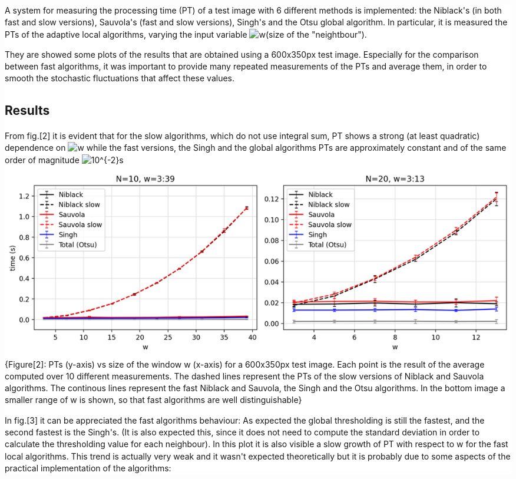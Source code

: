 A system for measuring the processing time (PT) of a test image with 6 different methods is implemented: the
Niblack's (in both fast and slow versions), Sauvola's (fast and slow versions), Singh's and the Otsu global algorithm.
In particular, it is measured the PTs of the adaptive local algorithms, varying the input variable <img src="https://latex.codecogs.com/svg.image?w" title="w" />(size of the "neightbour").

They are showed some plots of the results that are obtained using a 600x350px test image.
Especially for the comparison between fast algorithms, it was important to provide many repeated measurements of the PTs and average them, in order to smooth the stochastic fluctuations that affect these values.

## Results



From fig.[2] it is evident that for the slow algorithms, which do not use integral sum, PT shows a strong (at least quadratic) dependence on <img src="https://latex.codecogs.com/svg.image?w" title="w" /> while the fast versions, the Singh and the global algorithms PTs are approximately constant and of the same order of magnitude <img src="https://latex.codecogs.com/svg.image?10^{-2}s" title="10^{-2}s" />

![image](images/timing/all_linear_double.png){Figure[2]: PTs (y-axis) vs size of the window w (x-axis) for a 600x350px test
image. Each point is the result of the average computed over 10
different measurements. The dashed lines represent the PTs of the slow
versions of Niblack and Sauvola algorithms. The continous lines
represent the fast Niblack and Sauvola, the Singh and the Otsu
algorithms.
In the bottom image a smaller range of w is shown, so that fast
algorithms are well
distinguishable}









In fig.[3]  it can be appreciated the fast
algorithms behaviour: As expected the global
thresholding is still the fastest, and the second fastest is the Singh's.
(It is also expected this, since it does not need to compute
the standard deviation in order to calculate the thresholding value for
each neighbour).
In this plot it is also visible a slow growth of PT with respect to w
for the fast local algorithms. This trend is actually very weak and it
wasn't expected theoretically but it is probably due to some
aspects of the practical implementation of the algorithms:
